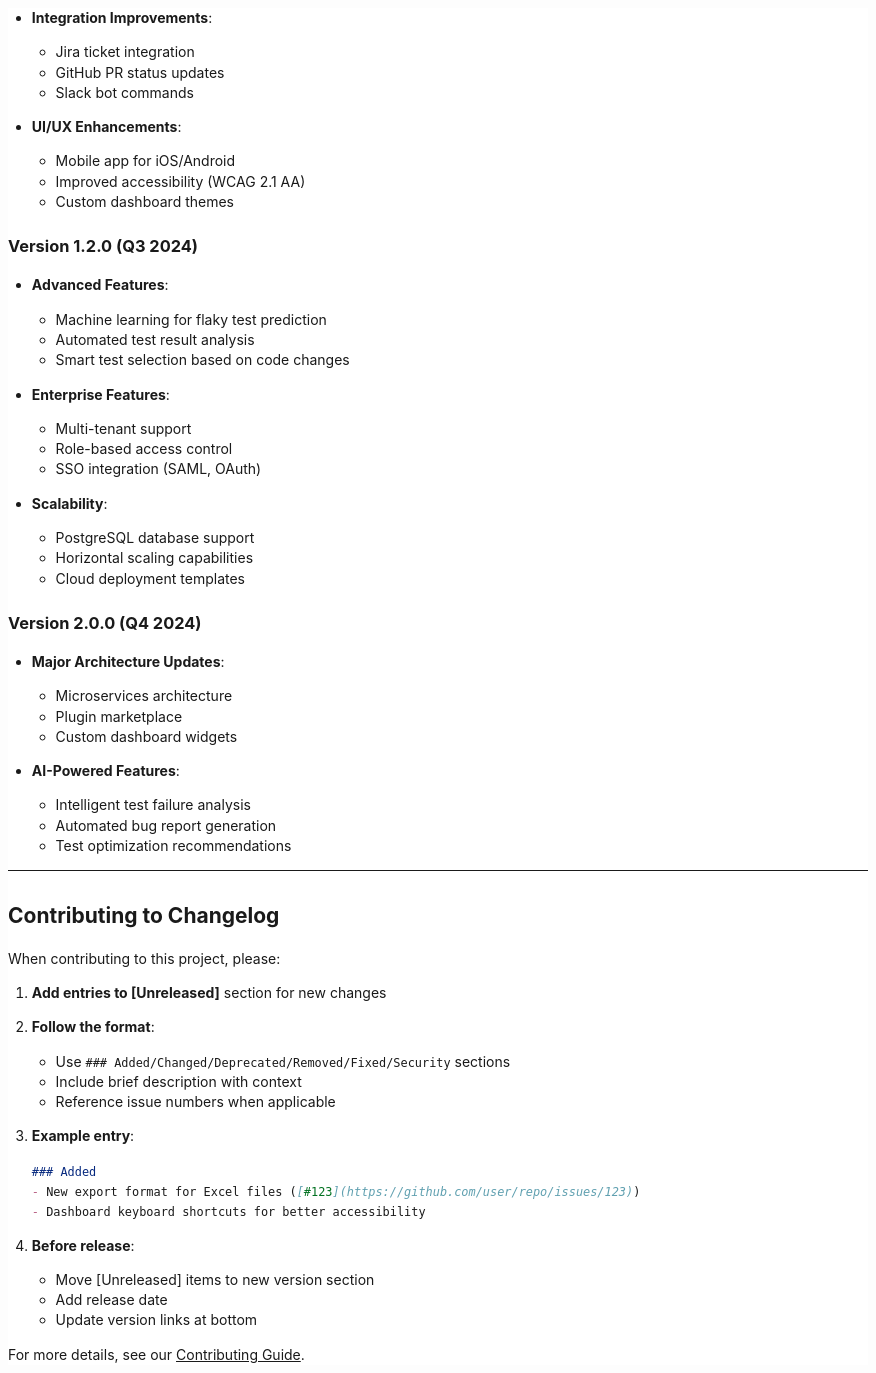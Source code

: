 - **Integration Improvements**:
  - Jira ticket integration
  - GitHub PR status updates
  - Slack bot commands
  
- **UI/UX Enhancements**:
  - Mobile app for iOS/Android
  - Improved accessibility (WCAG 2.1 AA)
  - Custom dashboard themes

### Version 1.2.0 (Q3 2024)
- **Advanced Features**:
  - Machine learning for flaky test prediction
  - Automated test result analysis
  - Smart test selection based on code changes
  
- **Enterprise Features**:
  - Multi-tenant support
  - Role-based access control
  - SSO integration (SAML, OAuth)
  
- **Scalability**:
  - PostgreSQL database support
  - Horizontal scaling capabilities
  - Cloud deployment templates

### Version 2.0.0 (Q4 2024)
- **Major Architecture Updates**:
  - Microservices architecture
  - Plugin marketplace
  - Custom dashboard widgets
  
- **AI-Powered Features**:
  - Intelligent test failure analysis
  - Automated bug report generation
  - Test optimization recommendations

---

## Contributing to Changelog

When contributing to this project, please:

1. **Add entries to [Unreleased]** section for new changes
2. **Follow the format**: 
   - Use `### Added/Changed/Deprecated/Removed/Fixed/Security` sections
   - Include brief description with context
   - Reference issue numbers when applicable

3. **Example entry**:
   ```markdown
   ### Added
   - New export format for Excel files ([#123](https://github.com/user/repo/issues/123))
   - Dashboard keyboard shortcuts for better accessibility
   ```

4. **Before release**:
   - Move [Unreleased] items to new version section
   - Add release date
   - Update version links at bottom

For more details, see our [Contributing Guide](CONTRIBUTING.md).